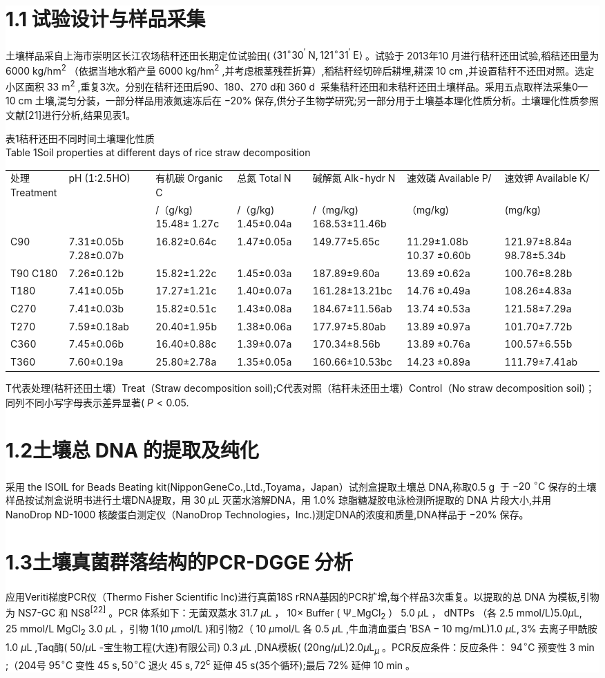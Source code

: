 # 1.1 试验设计与样品采集

土壤样品采自上海市崇明区长江农场秸秆还田长期定位试验田( $\langle 3 1 ^ { \circ } 3 0 ^ { \prime } \mathrm { ~ N } , 1 2 1 ^ { \circ } 3 1 ^ { \prime } \mathrm { ~ E } \rangle$ 。试验于 2013年10 月进行秸秆还田试验,稻秸还田量为 $6 0 0 0 ~ \mathrm { k g / h m } ^ { 2 }$ （依据当地水稻产量 $6 0 0 0 ~ \mathrm { k g / h m } ^ { 2 }$ ,并考虑根茎残茬折算）,稻秸秆经切碎后耕埋,耕深 $1 0 \ \mathrm { c m }$ ,并设置秸秆不还田对照。选定小区面积 $3 3 ~ \mathrm { m } ^ { 2 }$ ,重复3次。分别在秸秆还田后90、180、270 d和 $3 6 0 \mathrm { ~ d ~ }$ 采集秸秆还田和未秸秆还田土壤样品。采用五点取样法采集0— $1 0 \ \mathrm { c m }$ 土壤,混匀分装，一部分样品用液氮速冻后在 $- 2 0 \%$ 保存,供分子生物学研究;另一部分用于土壤基本理化性质分析。土壤理化性质参照文献[21]进行分析,结果见表1。

表1秸秆还田不同时间土壤理化性质  
Table 1Soil properties at different days of rice straw decomposition   

<html><body><table><tr><td>处理 Treatment</td><td>pH (1:2.5HO)</td><td>有机碳 Organic C</td><td>总氮 Total N</td><td>碱解氮 Alk-hydr N</td><td>速效磷 Available P/</td><td>速效钾 Available K/</td></tr><tr><td></td><td></td><td>/（g/kg) 15.48± 1.27c</td><td>/（g/kg) 1.45±0.04a</td><td>/（mg/kg) 168.53±11.46b</td><td>（mg/kg)</td><td>(mg/kg)</td></tr><tr><td>C90</td><td>7.31±0.05b 7.28±0.07b</td><td>16.82±0.64c</td><td>1.47±0.05a</td><td>149.77±5.65c</td><td>11.29±1.08b 10.37 ±0.60b</td><td>121.97±8.84a 98.78±5.34b</td></tr><tr><td>T90 C180</td><td>7.26±0.12b</td><td>15.82±1.22c</td><td>1.45±0.03a</td><td>187.89±9.60a</td><td>13.69 ±0.62a</td><td>100.76±8.28b</td></tr><tr><td>T180</td><td>7.41±0.05b</td><td>17.27±1.21c</td><td>1.40±0.07a</td><td>161.28±13.21bc</td><td>14.76 ±0.49a</td><td>108.26±4.83a</td></tr><tr><td>C270</td><td>7.41±0.03b</td><td>15.82±0.51c</td><td>1.43±0.08a</td><td>184.67±11.56ab</td><td>13.74 ±0.53a</td><td>121.58±7.29a</td></tr><tr><td>T270</td><td>7.59±0.18ab</td><td>20.40±1.95b</td><td>1.38±0.06a</td><td>177.97±5.80ab</td><td>13.89 ±0.97a</td><td>101.70±7.72b</td></tr><tr><td>C360</td><td>7.45±0.06b</td><td>16.40±0.88c</td><td>1.39±0.07a</td><td>170.34±8.56b</td><td>13.89 ±0.76a</td><td>100.57±6.55b</td></tr><tr><td>T360</td><td>7.60±0.19a</td><td>25.80±2.78a</td><td>1.35±0.05a</td><td>160.66±10.53bc</td><td>14.23 ±0.89a</td><td>111.79±7.41ab</td></tr></table></body></html>

T代表处理(秸秆还田土壤）Treat（Straw decomposition soil);C代表对照（秸秆未还田土壤）Control（No straw decomposition soil)；同列不同小写字母表示差异显著( $\scriptstyle P < 0 . 0 5 .$

# 1.2土壤总 DNA 的提取及纯化

采用 the ISOIL for Beads Beating kit(NipponGeneCo.,Ltd.,Toyama，Japan）试剂盒提取土壤总 DNA,称取$0 . 5 \mathrm { ~ g ~ }$ 于 $- 2 0 \ \mathrm { { ^ { \circ } C } }$ 保存的土壤样品按试剂盒说明书进行土壤DNA提取，用 $3 0 ~  { \mu \mathrm { L } }$ 灭菌水溶解DNA，用 $1 . 0 \%$ 琼脂糖凝胶电泳检测所提取的 DNA 片段大小,并用 NanoDrop ND-1000 核酸蛋白测定仪（NanoDrop Technologies，Inc.)测定DNA的浓度和质量,DNA样品于 $- 2 0 \%$ 保存。

# 1.3土壤真菌群落结构的PCR-DGGE 分析

应用Veriti梯度PCR仪（Thermo Fisher Scientific Inc)进行真菌18S rRNA基因的PCR扩增,每个样品3次重复。以提取的总 DNA 为模板,引物为 NS7-GC 和 $\mathrm { N S } 8 ^ { [ 2 2 ] }$ 。PCR 体系如下：无菌双蒸水 $3 1 . 7 ~ \mu \mathrm { L }$ ， $1 0 \times$ Buffer ( $\mathrm { \Psi } _ { - } \mathrm { M g C l } _ { 2 }$ ） ${ 5 . 0 ~ \mu \mathrm { L } }$ ， $\mathrm { { d N T P s } }$ （各 $2 . 5 \ \mathrm { m m o l / L } ) 5 . 0 \mu \mathrm { L } , 2 5 \ \mathrm { m m o l / L } \ \mathrm { M g C l } _ { 2 } \ 3 . 0 \ \mu \mathrm { L }$ ，引物 $1 ( 1 0 ~ \mu \mathrm { m o l / L }$ )和引物2（ $1 0 ~ \mu \mathrm { m o l / L }$ 各 $0 . 5 ~ \mu \mathrm { L }$ ,牛血清血蛋白 $\mathrm { ' B S A - 1 0 ~ m g / m L ) } 1 . 0 ~ \mu L , 3 \%$ 去离子甲酰胺 $1 . 0 ~ \mu \mathrm { L }$ ,Taq酶( $5 0 / \mu \mathrm { L }$ -宝生物工程(大连)有限公司) $0 . 3 ~ \mu \mathrm { L }$ ,DNA模板( $( 2 0 \mathrm { n g } / \mu \mathrm { L } ) 2 . 0 \mu \mathrm { L } _ { \mu }$ 。PCR反应条件：反应条件： $9 4 ^ { \circ } \mathrm { C }$ 预变性 $3 ~ \mathrm { m i n }$ ;（204号 $9 5 \mathrm { ^ { \circ } C }$ 变性 $4 5 \ \mathrm { s } , 5 0 ^ { \circ } \mathrm { C }$ 退火 $4 5 \ \mathrm { s } , 7 2 \mathrm { ^ c }$ 延伸 45 s(35个循环);最后 $7 2 \%$ 延伸 $1 0 ~ \mathrm { m i n }$ 。

